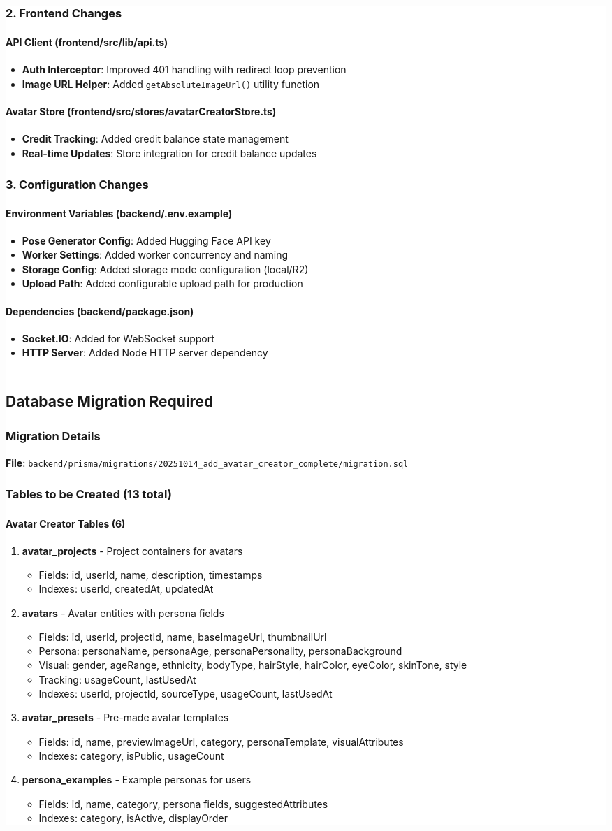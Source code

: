### 2. Frontend Changes

#### API Client (frontend/src/lib/api.ts)
- **Auth Interceptor**: Improved 401 handling with redirect loop prevention
- **Image URL Helper**: Added `getAbsoluteImageUrl()` utility function

#### Avatar Store (frontend/src/stores/avatarCreatorStore.ts)
- **Credit Tracking**: Added credit balance state management
- **Real-time Updates**: Store integration for credit balance updates

### 3. Configuration Changes

#### Environment Variables (backend/.env.example)
- **Pose Generator Config**: Added Hugging Face API key
- **Worker Settings**: Added worker concurrency and naming
- **Storage Config**: Added storage mode configuration (local/R2)
- **Upload Path**: Added configurable upload path for production

#### Dependencies (backend/package.json)
- **Socket.IO**: Added for WebSocket support
- **HTTP Server**: Added Node HTTP server dependency

---

## Database Migration Required

### Migration Details
**File**: `backend/prisma/migrations/20251014_add_avatar_creator_complete/migration.sql`

### Tables to be Created (13 total)

#### Avatar Creator Tables (6)
1. **avatar_projects** - Project containers for avatars
   - Fields: id, userId, name, description, timestamps
   - Indexes: userId, createdAt, updatedAt

2. **avatars** - Avatar entities with persona fields
   - Fields: id, userId, projectId, name, baseImageUrl, thumbnailUrl
   - Persona: personaName, personaAge, personaPersonality, personaBackground
   - Visual: gender, ageRange, ethnicity, bodyType, hairStyle, hairColor, eyeColor, skinTone, style
   - Tracking: usageCount, lastUsedAt
   - Indexes: userId, projectId, sourceType, usageCount, lastUsedAt

3. **avatar_presets** - Pre-made avatar templates
   - Fields: id, name, previewImageUrl, category, personaTemplate, visualAttributes
   - Indexes: category, isPublic, usageCount

4. **persona_examples** - Example personas for users
   - Fields: id, name, category, persona fields, suggestedAttributes
   - Indexes: category, isActive, displayOrder
